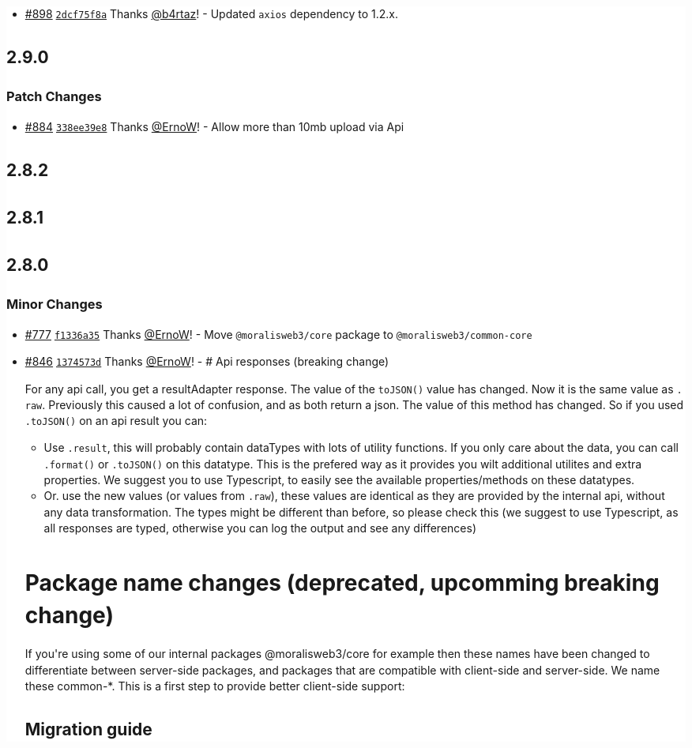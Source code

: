 - [#898](https://github.com/MoralisWeb3/Moralis-JS-SDK/pull/898) [`2dcf75f8a`](https://github.com/MoralisWeb3/Moralis-JS-SDK/commit/2dcf75f8abffe617c90a32cc9f207a5a2575adc1) Thanks [@b4rtaz](https://github.com/b4rtaz)! - Updated `axios` dependency to 1.2.x.

## 2.9.0

### Patch Changes

- [#884](https://github.com/MoralisWeb3/Moralis-JS-SDK/pull/884) [`338ee39e8`](https://github.com/MoralisWeb3/Moralis-JS-SDK/commit/338ee39e81c80b96e36c32da2507de7114b9dc17) Thanks [@ErnoW](https://github.com/ErnoW)! - Allow more than 10mb upload via Api

## 2.8.2

## 2.8.1

## 2.8.0

### Minor Changes

- [#777](https://github.com/MoralisWeb3/Moralis-JS-SDK/pull/777) [`f1336a35`](https://github.com/MoralisWeb3/Moralis-JS-SDK/commit/f1336a35fc2df2d9c7f4c1c376d0b38eb57de702) Thanks [@ErnoW](https://github.com/ErnoW)! - Move `@moralisweb3/core` package to `@moralisweb3/common-core`

* [#846](https://github.com/MoralisWeb3/Moralis-JS-SDK/pull/846) [`1374573d`](https://github.com/MoralisWeb3/Moralis-JS-SDK/commit/1374573d183d3aba0b92e313855bde7a15542f46) Thanks [@ErnoW](https://github.com/ErnoW)! - # Api responses (breaking change)

  For any api call, you get a resultAdapter response. The value of the `toJSON()` value has changed. Now it is the same value as `.raw`. Previously this caused a lot of confusion, and as both return a json. The value of this method has changed. So if you used `.toJSON()` on an api result you can:

  - Use `.result`, this will probably contain dataTypes with lots of utility functions. If you only care about the data, you can call `.format()` or `.toJSON()` on this datatype. This is the prefered way as it provides you wilt additional utilites and extra properties. We suggest you to use Typescript, to easily see the available properties/methods on these datatypes.
  - Or. use the new values (or values from `.raw`), these values are identical as they are provided by the internal api, without any data transformation. The types might be different than before, so please check this (we suggest to use Typescript, as all responses are typed, otherwise you can log the output and see any differences)

  # Package name changes (deprecated, upcomming breaking change)

  If you're using some of our internal packages @moralisweb3/core for example then these names have been changed to differentiate between server-side packages, and packages that are compatible with client-side and server-side. We name these common-\*. This is a first step to provide better client-side support:

  ## Migration guide

